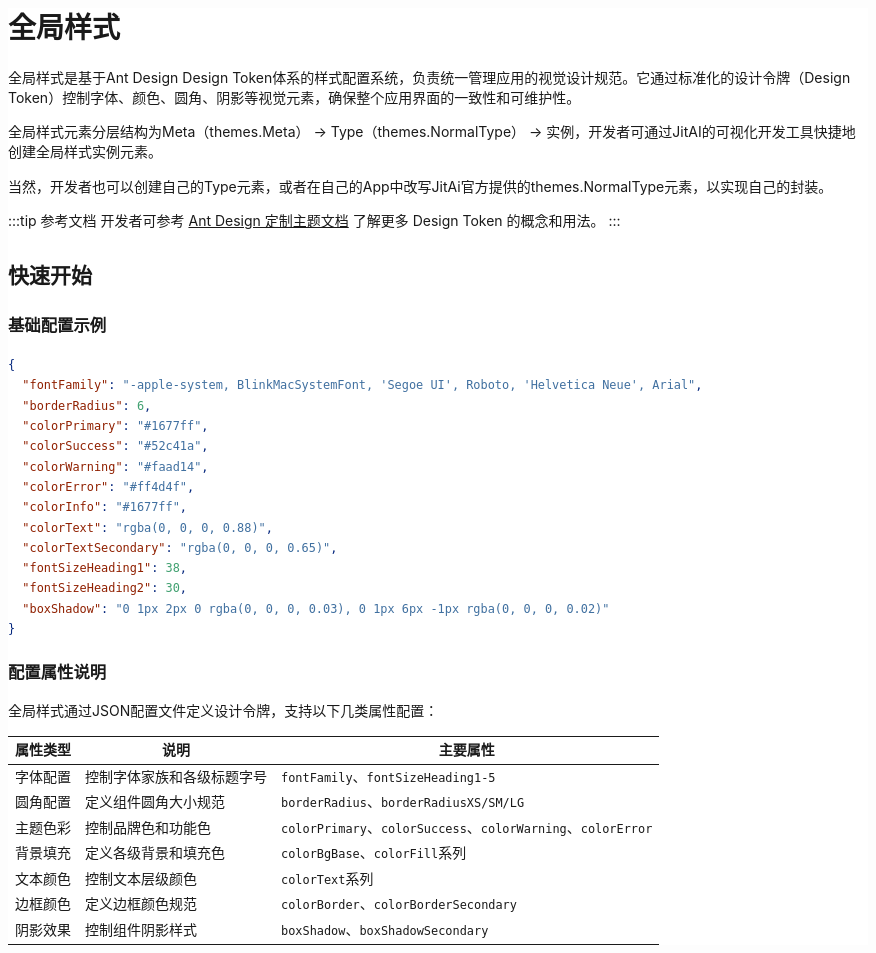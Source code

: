 # 全局样式

全局样式是基于Ant Design Design Token体系的样式配置系统，负责统一管理应用的视觉设计规范。它通过标准化的设计令牌（Design Token）控制字体、颜色、圆角、阴影等视觉元素，确保整个应用界面的一致性和可维护性。

全局样式元素分层结构为Meta（themes.Meta） → Type（themes.NormalType） → 实例，开发者可通过JitAI的可视化开发工具快捷地创建全局样式实例元素。

当然，开发者也可以创建自己的Type元素，或者在自己的App中改写JitAi官方提供的themes.NormalType元素，以实现自己的封装。

:::tip 参考文档
开发者可参考 [Ant Design 定制主题文档](https://ant-design.antgroup.com/docs/react/customize-theme-cn#seedtoken) 了解更多 Design Token 的概念和用法。
:::

## 快速开始

### 基础配置示例

```json title="themes/myGlobalTheme.json"
{
  "fontFamily": "-apple-system, BlinkMacSystemFont, 'Segoe UI', Roboto, 'Helvetica Neue', Arial",
  "borderRadius": 6,
  "colorPrimary": "#1677ff",
  "colorSuccess": "#52c41a",
  "colorWarning": "#faad14",
  "colorError": "#ff4d4f",
  "colorInfo": "#1677ff",
  "colorText": "rgba(0, 0, 0, 0.88)",
  "colorTextSecondary": "rgba(0, 0, 0, 0.65)",
  "fontSizeHeading1": 38,
  "fontSizeHeading2": 30,
  "boxShadow": "0 1px 2px 0 rgba(0, 0, 0, 0.03), 0 1px 6px -1px rgba(0, 0, 0, 0.02)"
}
```

### 配置属性说明

全局样式通过JSON配置文件定义设计令牌，支持以下几类属性配置：

| 属性类型 | 说明 | 主要属性 |
|---------|------|---------|
| 字体配置 | 控制字体家族和各级标题字号 | `fontFamily`、`fontSizeHeading1-5` |
| 圆角配置 | 定义组件圆角大小规范 | `borderRadius`、`borderRadiusXS/SM/LG` |
| 主题色彩 | 控制品牌色和功能色 | `colorPrimary`、`colorSuccess`、`colorWarning`、`colorError` |
| 背景填充 | 定义各级背景和填充色 | `colorBgBase`、`colorFill`系列 |
| 文本颜色 | 控制文本层级颜色 | `colorText`系列 |
| 边框颜色 | 定义边框颜色规范 | `colorBorder`、`colorBorderSecondary` |
| 阴影效果 | 控制组件阴影样式 | `boxShadow`、`boxShadowSecondary` |
